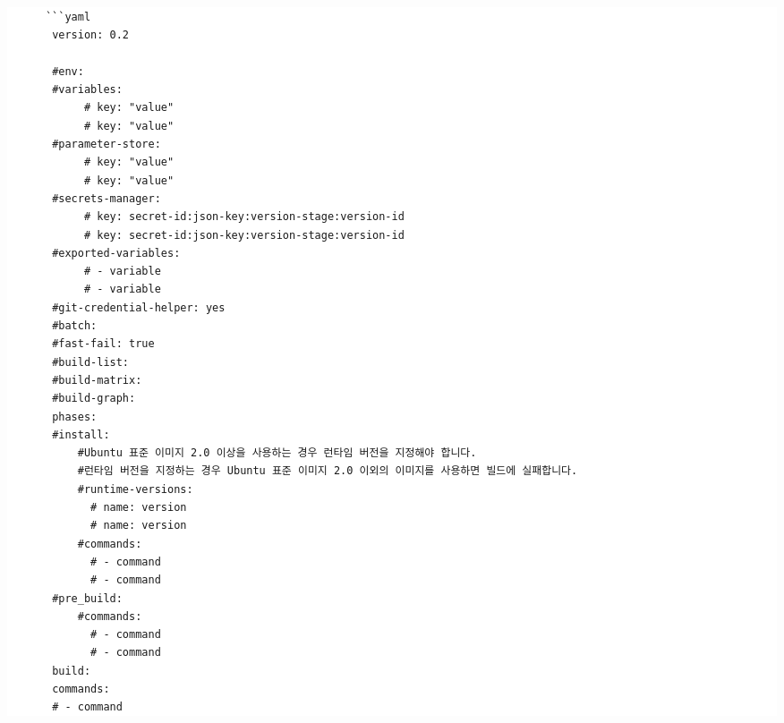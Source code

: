           ```yaml
           version: 0.2

           #env:
           #variables:
                # key: "value"
                # key: "value"
           #parameter-store:
                # key: "value"
                # key: "value"
           #secrets-manager:
                # key: secret-id:json-key:version-stage:version-id
                # key: secret-id:json-key:version-stage:version-id
           #exported-variables:
                # - variable
                # - variable
           #git-credential-helper: yes
           #batch:
           #fast-fail: true
           #build-list:
           #build-matrix:
           #build-graph:
           phases:
           #install:
               #Ubuntu 표준 이미지 2.0 이상을 사용하는 경우 런타임 버전을 지정해야 합니다.
               #런타임 버전을 지정하는 경우 Ubuntu 표준 이미지 2.0 이외의 이미지를 사용하면 빌드에 실패합니다.
               #runtime-versions:
                 # name: version
                 # name: version
               #commands:
                 # - command
                 # - command
           #pre_build:
               #commands:
                 # - command
                 # - command
           build:
           commands:
           # - command